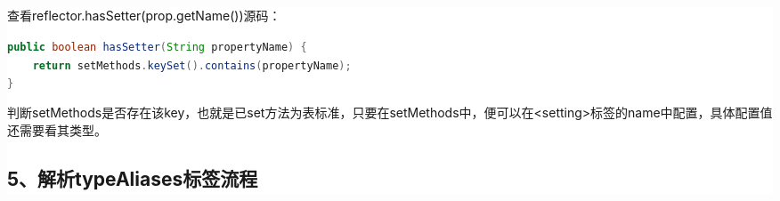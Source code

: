 查看reflector.hasSetter(prop.getName())源码：

```java
public boolean hasSetter(String propertyName) {
    return setMethods.keySet().contains(propertyName);
}
```

判断setMethods是否存在该key，也就是已set方法为表标准，只要在setMethods中，便可以在\<setting>标签的name中配置，具体配置值还需要看其类型。

## 5、解析typeAliases标签流程





























